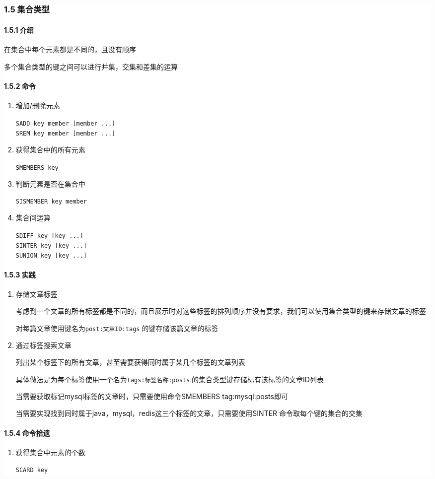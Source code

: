 ### 1.5 集合类型

#### 1.5.1 介绍

在集合中每个元素都是不同的，且没有顺序

多个集合类型的键之间可以进行并集，交集和差集的运算

#### 1.5.2 命令

1. 增加/删除元素

   ```
   SADD key member [member ...]
   SREM key member [member ...]
   ```

2. 获得集合中的所有元素

   ```
   SMEMBERS key
   ```

3. 判断元素是否在集合中

   ```
   SISMEMBER key member
   ```

4. 集合间运算

   ```
   SDIFF key [key ...]
   SINTER key [key ...]
   SUNION key [key ...]
   ```

#### 1.5.3 实践

1. 存储文章标签

   考虑到一个文章的所有标签都是不同的，而且展示时对这些标签的排列顺序并没有要求，我们可以使用集合类型的键来存储文章的标签

   对每篇文章使用键名为`post:文章ID:tags` 的键存储该篇文章的标签

2. 通过标签搜索文章

   列出某个标签下的所有文章，甚至需要获得同时属于某几个标签的文章列表

   具体做法是为每个标签使用一个名为`tags:标签名称:posts` 的集合类型键存储标有该标签的文章ID列表

   当需要获取标记mysql标签的文章时，只需要使用命令SMEMBERS tag:mysql:posts即可

   当需要实现找到同时属于java，mysql，redis这三个标签的文章，只需要使用SINTER 命令取每个键的集合的交集

#### 1.5.4 命令拾遗

1. 获得集合中元素的个数

   ```
   SCARD key
   ```
